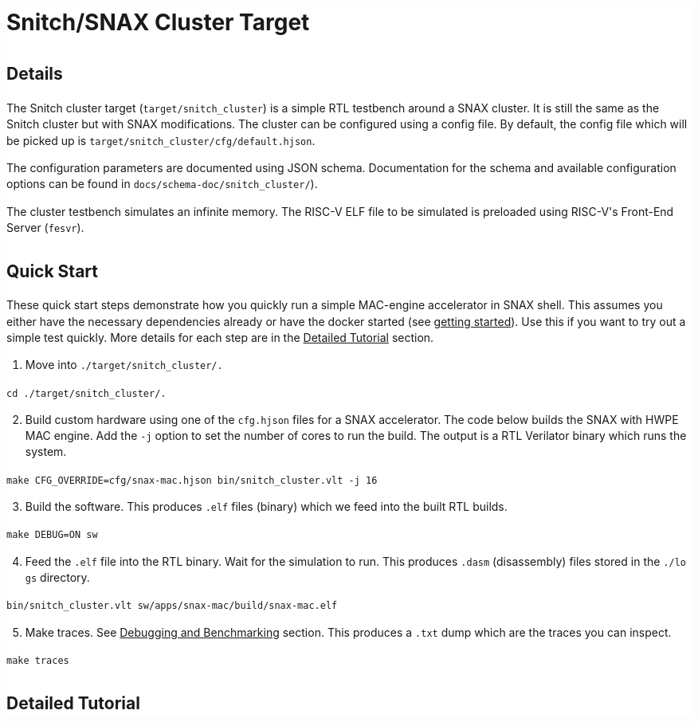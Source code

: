 # Snitch/SNAX Cluster Target

## Details
The Snitch cluster target (`target/snitch_cluster`) is a simple RTL testbench
around a SNAX cluster. It is still the same as the Snitch cluster but with SNAX modifications. The cluster can be configured using a config file. By default, the config file which will be picked up is `target/snitch_cluster/cfg/default.hjson`.

The configuration parameters are documented using JSON schema. Documentation for the schema and available configuration options can be found in `docs/schema-doc/snitch_cluster/`).

The cluster testbench simulates an infinite memory. The RISC-V ELF file to be simulated is
preloaded using RISC-V's Front-End Server (`fesvr`).

## Quick Start

These quick start steps demonstrate how you quickly run a simple MAC-engine accelerator in SNAX shell. This assumes you either have the necessary dependencies already or have the docker started (see [getting started](ug/getting_started.md)). Use this if you want to try out a simple test quickly. More details for each step are in the [Detailed Tutorial](#detailed-tutorial) section.

1. Move into `./target/snitch_cluster/.`

```shell
cd ./target/snitch_cluster/.
```

2. Build custom hardware using one of the `cfg.hjson` files for a SNAX accelerator. The code below builds the SNAX with HWPE MAC engine. Add the `-j` option to set the number of  cores to run the build. The output is a RTL Verilator binary which runs the system. 

```shell
make CFG_OVERRIDE=cfg/snax-mac.hjson bin/snitch_cluster.vlt -j 16
```

3. Build the software. This produces `.elf` files (binary) which we feed into the built RTL builds.

```shell
make DEBUG=ON sw
```

4. Feed the `.elf` file into the RTL binary. Wait for the simulation to run. This produces `.dasm` (disassembly) files stored in the `./logs` directory.

```shell
bin/snitch_cluster.vlt sw/apps/snax-mac/build/snax-mac.elf
```

5. Make traces. See [Debugging and Benchmarking](#debugging-and-benchmarking) section. This produces a `.txt` dump which are the traces you can inspect.

```shell
make traces
```

## Detailed Tutorial
